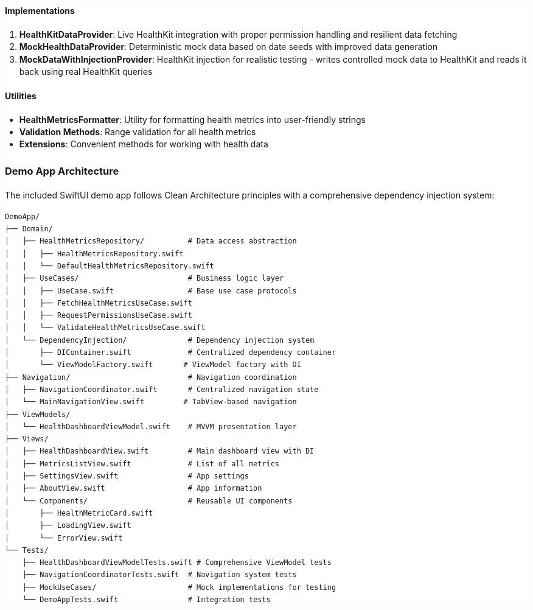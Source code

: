 #### Implementations

1. **HealthKitDataProvider**: Live HealthKit integration with proper permission handling and resilient data fetching
2. **MockHealthDataProvider**: Deterministic mock data based on date seeds with improved data generation
3. **MockDataWithInjectionProvider**: HealthKit injection for realistic testing - writes controlled mock data to HealthKit and reads it back using real HealthKit queries

#### Utilities

- **HealthMetricsFormatter**: Utility for formatting health metrics into user-friendly strings
- **Validation Methods**: Range validation for all health metrics
- **Extensions**: Convenient methods for working with health data

### Demo App Architecture

The included SwiftUI demo app follows Clean Architecture principles with a comprehensive dependency injection system:

```
DemoApp/
├── Domain/
│   ├── HealthMetricsRepository/          # Data access abstraction
│   │   ├── HealthMetricsRepository.swift
│   │   └── DefaultHealthMetricsRepository.swift
│   ├── UseCases/                         # Business logic layer
│   │   ├── UseCase.swift                 # Base use case protocols
│   │   ├── FetchHealthMetricsUseCase.swift
│   │   ├── RequestPermissionsUseCase.swift
│   │   └── ValidateHealthMetricsUseCase.swift
│   └── DependencyInjection/              # Dependency injection system
│       ├── DIContainer.swift             # Centralized dependency container
│       └── ViewModelFactory.swift       # ViewModel factory with DI
├── Navigation/                           # Navigation coordination
│   ├── NavigationCoordinator.swift       # Centralized navigation state
│   └── MainNavigationView.swift         # TabView-based navigation
├── ViewModels/
│   └── HealthDashboardViewModel.swift    # MVVM presentation layer
├── Views/
│   ├── HealthDashboardView.swift         # Main dashboard view with DI
│   ├── MetricsListView.swift             # List of all metrics
│   ├── SettingsView.swift                # App settings
│   ├── AboutView.swift                   # App information
│   └── Components/                       # Reusable UI components
│       ├── HealthMetricCard.swift
│       ├── LoadingView.swift
│       └── ErrorView.swift
└── Tests/
    ├── HealthDashboardViewModelTests.swift # Comprehensive ViewModel tests
    ├── NavigationCoordinatorTests.swift  # Navigation system tests
    ├── MockUseCases/                     # Mock implementations for testing
    └── DemoAppTests.swift                # Integration tests
```
